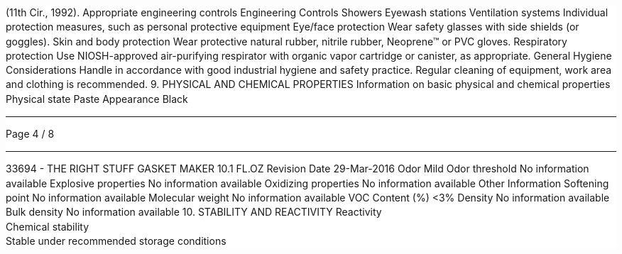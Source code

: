 (11th Cir., 1992).
Appropriate engineering controls
Engineering Controls
Showers
Eyewash stations
Ventilation systems
Individual protection measures, such as personal protective equipment
Eye/face protection
Wear safety glasses with side shields (or goggles).
Skin and body protection
Wear protective natural rubber, nitrile rubber, Neoprene™ or PVC gloves.
Respiratory protection
Use NIOSH-approved air-purifying respirator with organic vapor cartridge or canister, as
appropriate.
General Hygiene Considerations
Handle in accordance with good industrial hygiene and safety practice. Regular cleaning of
equipment, work area and clothing is recommended.
9. PHYSICAL AND CHEMICAL PROPERTIES
Information on basic physical and chemical properties
Physical state
Paste
Appearance
Black
_____________________________________________________________________________________________
Page  4 / 8
_____________________________________________________________________________________________
33694 -  THE RIGHT STUFF GASKET MAKER  10.1
FL.OZ
Revision Date  29-Mar-2016
Odor
Mild
Odor threshold
No information available
Explosive properties
No information available
Oxidizing properties
No information available
Other Information
Softening point
No information available
Molecular weight
No information available
VOC Content (%)
<3%
Density
No information available
Bulk density
No information available
10. STABILITY AND REACTIVITY
Reactivity  
Chemical stability  
Stable under recommended storage conditions
 